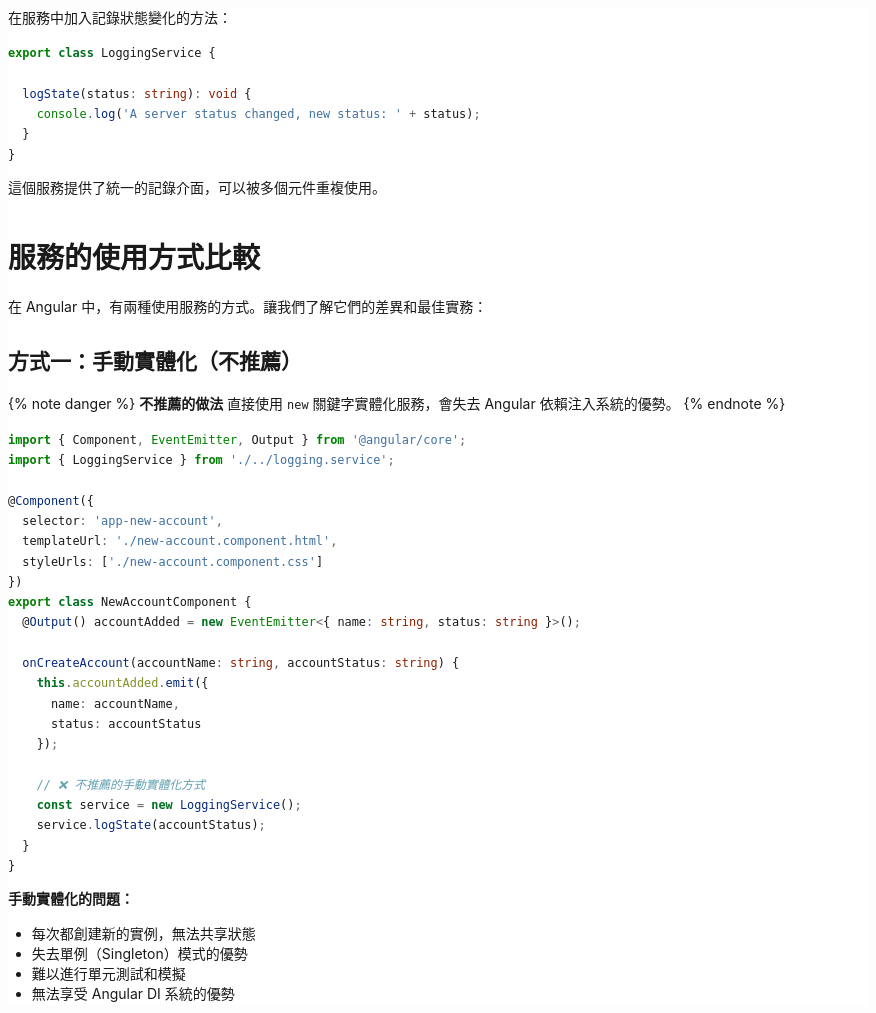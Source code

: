 在服務中加入記錄狀態變化的方法：

```typescript logging.service.ts
export class LoggingService {
  
  logState(status: string): void {
    console.log('A server status changed, new status: ' + status);
  }
}
```

這個服務提供了統一的記錄介面，可以被多個元件重複使用。

# 服務的使用方式比較

在 Angular 中，有兩種使用服務的方式。讓我們了解它們的差異和最佳實務：

## 方式一：手動實體化（不推薦）

{% note danger %}
**不推薦的做法**
直接使用 `new` 關鍵字實體化服務，會失去 Angular 依賴注入系統的優勢。
{% endnote %}

```typescript new-account.component.ts
import { Component, EventEmitter, Output } from '@angular/core';
import { LoggingService } from './../logging.service';

@Component({
  selector: 'app-new-account',
  templateUrl: './new-account.component.html',
  styleUrls: ['./new-account.component.css']
})
export class NewAccountComponent {
  @Output() accountAdded = new EventEmitter<{ name: string, status: string }>();

  onCreateAccount(accountName: string, accountStatus: string) {
    this.accountAdded.emit({
      name: accountName,
      status: accountStatus
    });
    
    // ❌ 不推薦的手動實體化方式
    const service = new LoggingService();
    service.logState(accountStatus);
  }
}
```

**手動實體化的問題：**
- 每次都創建新的實例，無法共享狀態
- 失去單例（Singleton）模式的優勢
- 難以進行單元測試和模擬
- 無法享受 Angular DI 系統的優勢
